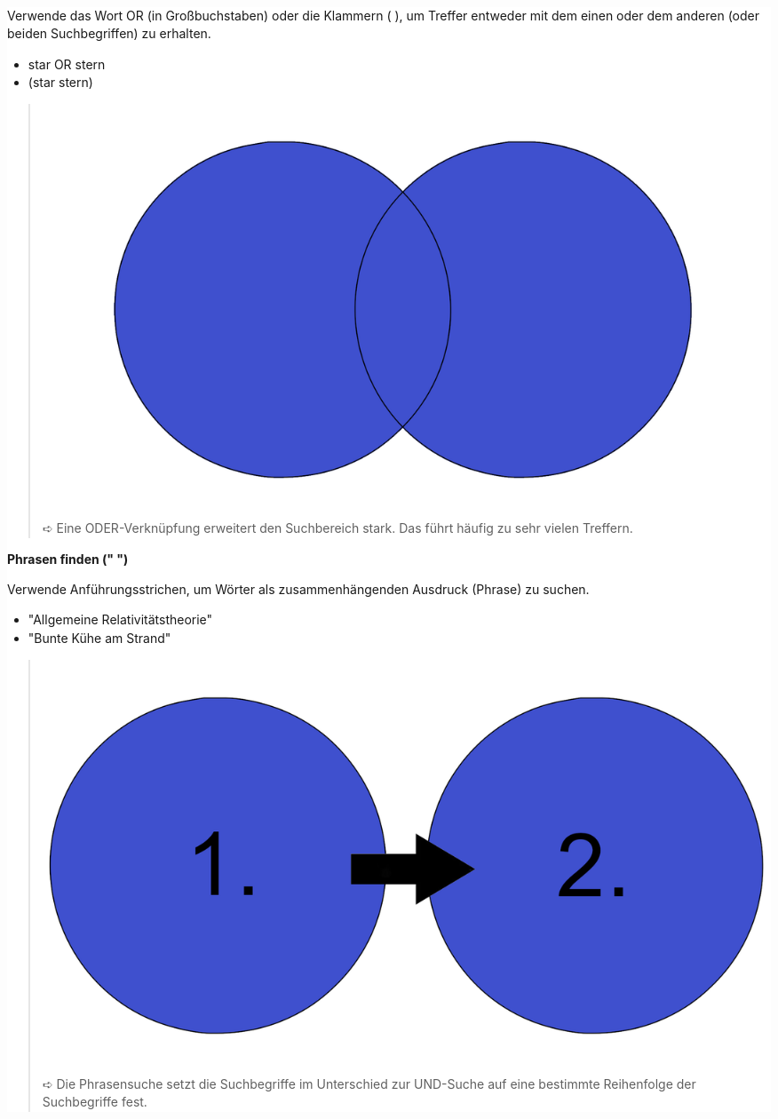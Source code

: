 Verwende das Wort OR (in Großbuchstaben) oder die Klammern ( ), um Treffer entweder mit dem einen oder dem anderen (oder beiden Suchbegriffen) zu erhalten.

* star OR stern
* (star stern)

>![Bild OR](literaturrecherche/Media/OR.png)➪ Eine ODER-Verknüpfung erweitert den Suchbereich stark. Das führt häufig zu sehr vielen Treffern.

**Phrasen finden (" ")**

Verwende Anführungsstrichen, um Wörter als zusammenhängenden Ausdruck (Phrase) zu suchen.

* "Allgemeine Relativitätstheorie"
* "Bunte Kühe am Strand"

>![Bild Phrase](literaturrecherche/Media/phrase.png)➪ Die Phrasensuche setzt die Suchbegriffe im Unterschied zur UND-Suche auf eine bestimmte Reihenfolge der Suchbegriffe fest.

